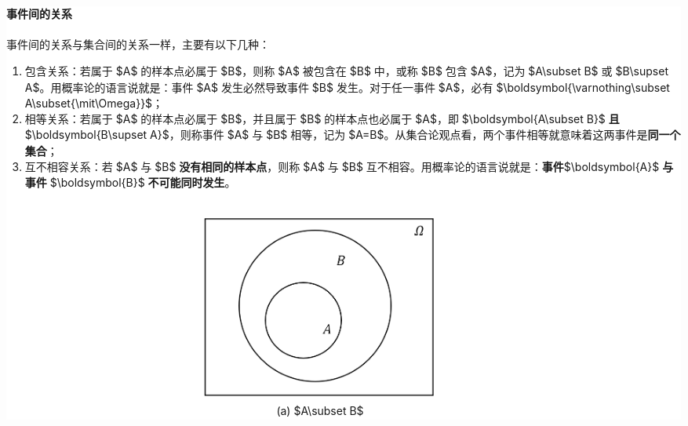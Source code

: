 #### 事件间的关系

事件间的关系与集合间的关系一样，主要有以下几种：

<ol>
    <li>
        包含关系：若属于 $A$ 的样本点必属于 $B$，则称 $A$ 被包含在 $B$ 中，或称 $B$ 包含 $A$，记为 $A\subset B$ 或 $B\supset A$。用概率论的语言说就是：事件 $A$ 发生必然导致事件 $B$ 发生。对于任一事件 $A$，必有 $\boldsymbol{\varnothing\subset A\subset{\mit\Omega}}$；
    </li>
    <li>
        相等关系：若属于 $A$ 的样本点必属于 $B$，并且属于 $B$ 的样本点也必属于 $A$，即 $\boldsymbol{A\subset B}$ <strong>且</strong> $\boldsymbol{B\supset A}$，则称事件 $A$ 与 $B$ 相等，记为 $A=B$。从集合论观点看，两个事件相等就意味着这两事件是<strong>同一个集合</strong>；
    </li>
    <li>
        互不相容关系：若 $A$ 与 $B$ <strong>没有相同的样本点</strong>，则称 $A$ 与 $B$ 互不相容。用概率论的语言说就是：<strong>事件</strong>$\boldsymbol{A}$ <strong>与事件</strong> $\boldsymbol{B}$ <strong>不可能同时发生</strong>。
    </li>
</ol>

<div style="text-align: center;">
   <div style="display: flex; justify-content: center;">
     <figure style="margin-right: 20px; text-align: center; margin-bottom: 0;">
       <img src="/assets/images/picture/event_and_probabity/including.png" alt="A\subset B" style="width: 300px;">
       <figcaption>(a) $A\subset B$</figcaption>
     </figure>
     <figure style="text-align: center; margin-bottom: 0;">